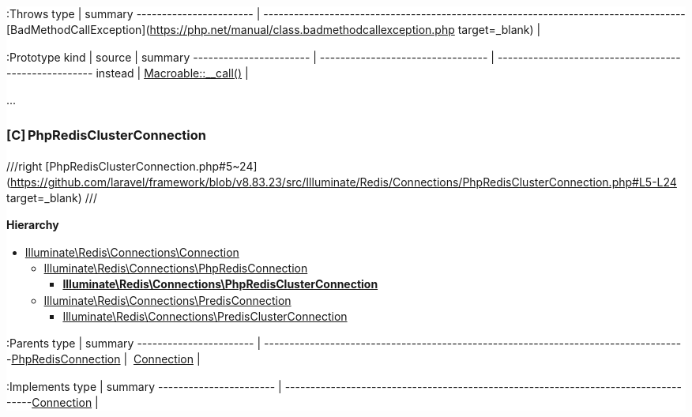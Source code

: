 :Throws
type | summary
----------------------- | -----------------------------------------------------------------------------------
​[BadMethodCallException](https://php.net/manual/class.badmethodcallexception.php target=_blank) | ​<span class="summary"></span>

:Prototype
kind | source | summary
----------------------- | --------------------------------- | -----------------------------------------------------
​instead | ​[Macroable::__call()](#--Illuminate-Support-Traits-Macroable%3A%3A__call%28%29) | ​<span class="summary"></span>


...


### <a id='Illuminate-Redis-Connections-PhpRedisClusterConnection' class='anchor'></a>[C] PhpRedisClusterConnection <small><span class="summary"></span></small>

///right
[PhpRedisClusterConnection.php#5~24](https://github.com/laravel/framework/blob/v8.83.23/src/Illuminate/Redis/Connections/PhpRedisClusterConnection.php#L5-L24 target=_blank)
///



**Hierarchy**

+ [Illuminate\Redis\Connections\Connection](Illuminate-Redis-Connections.html#Illuminate-Redis-Connections-Connection "Illuminate\Redis\Connections\Connection")
    + [Illuminate\Redis\Connections\PhpRedisConnection](Illuminate-Redis-Connections.html#Illuminate-Redis-Connections-PhpRedisConnection "Illuminate\Redis\Connections\PhpRedisConnection")
        + **[Illuminate\Redis\Connections\PhpRedisClusterConnection](Illuminate-Redis-Connections.html#Illuminate-Redis-Connections-PhpRedisClusterConnection "Illuminate\Redis\Connections\PhpRedisClusterConnection")**
    + [Illuminate\Redis\Connections\PredisConnection](Illuminate-Redis-Connections.html#Illuminate-Redis-Connections-PredisConnection "Illuminate\Redis\Connections\PredisConnection")
        + [Illuminate\Redis\Connections\PredisClusterConnection](Illuminate-Redis-Connections.html#Illuminate-Redis-Connections-PredisClusterConnection "Illuminate\Redis\Connections\PredisClusterConnection")


:Parents
type | summary
----------------------- | -----------------------------------------------------------------------------------
​[PhpRedisConnection](Illuminate-Redis-Connections.html#Illuminate-Redis-Connections-PhpRedisConnection "Illuminate\Redis\Connections\PhpRedisConnection") | ​<span class="summary"></span>
​[Connection](Illuminate-Redis-Connections.html#Illuminate-Redis-Connections-Connection "Illuminate\Redis\Connections\Connection") | ​<span class="summary"></span>

:Implements
type | summary
----------------------- | -----------------------------------------------------------------------------------
​[Connection](#--Illuminate-Contracts-Redis-Connection) | ​<span class="summary"></span>
